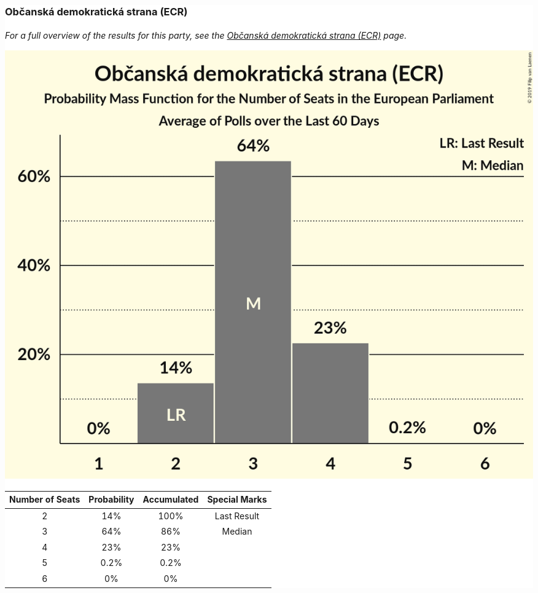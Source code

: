 ### Občanská demokratická strana (ECR)

*For a full overview of the results for this party, see the [Občanská demokratická strana (ECR)](party-občanskádemokratickástranaecr.html) page.*

![Graph with seats probability mass function not yet produced](average-2019-05-31-seats-pmf-občanskádemokratickástranaecr.png "Seats Probability Mass Function")

| Number of Seats | Probability | Accumulated | Special Marks |
|:---------------:|:-----------:|:-----------:|:-------------:|
| 2 | 14% | 100% | Last Result |
| 3 | 64% | 86% | Median |
| 4 | 23% | 23% |  |
| 5 | 0.2% | 0.2% |  |
| 6 | 0% | 0% |  |
